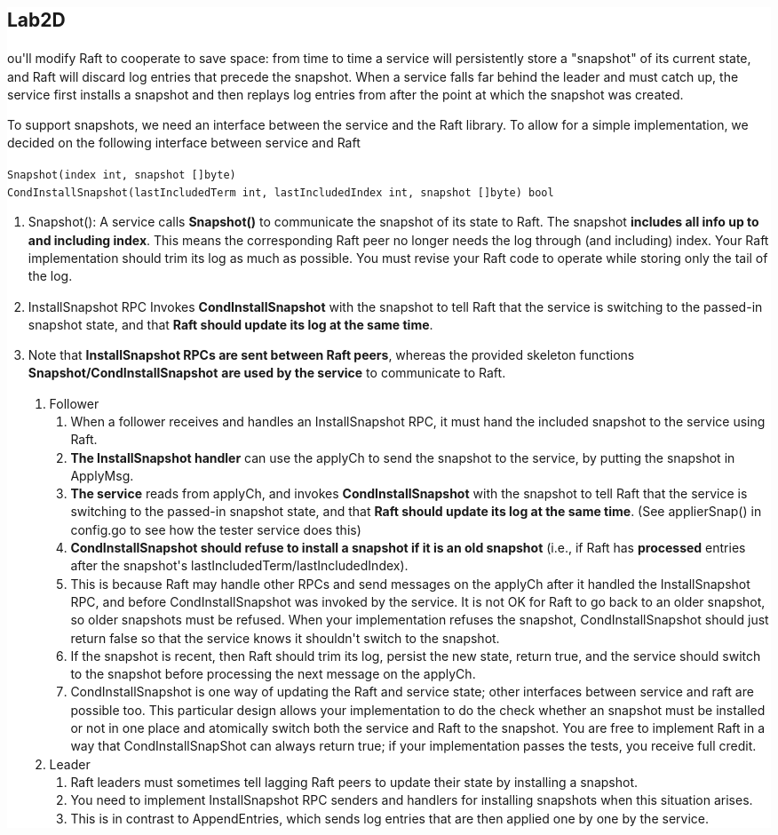 ## Lab2D
ou'll modify Raft to cooperate to save space: from time to time a service will persistently store a "snapshot" of its current state, and Raft will discard log entries that precede the snapshot. When a service falls far behind the leader and must catch up, the service first installs a snapshot and then replays log entries from after the point at which the snapshot was created.

To support snapshots, we need an interface between the service and the Raft library. 
To allow for a simple implementation, we decided on the following interface between service and Raft

```
Snapshot(index int, snapshot []byte)
CondInstallSnapshot(lastIncludedTerm int, lastIncludedIndex int, snapshot []byte) bool
```

1. Snapshot(): A service calls **Snapshot()** to communicate the snapshot of its state to Raft. The snapshot **includes all info up to and including index**. This means the corresponding Raft peer no longer needs the log through (and including) index. Your Raft implementation should trim its log as much as possible. You must revise your Raft code to operate while storing only the tail of the log.
2. InstallSnapshot RPC
	Invokes **CondInstallSnapshot** with the snapshot to tell Raft that the service is switching to the passed-in snapshot state, and that **Raft should update its log at the same time**.
   
3. Note that **InstallSnapshot RPCs are sent between Raft peers**, whereas the provided skeleton functions **Snapshot/CondInstallSnapshot** **are used by the service** to communicate to Raft.	
	1. Follower
		1. When a follower receives and handles an InstallSnapshot RPC, it must hand the included snapshot to the service using Raft. 
		2. **The InstallSnapshot handler** can use the applyCh to send the snapshot to the service, by putting the snapshot in ApplyMsg. 
		3. **The service** reads from applyCh, and invokes **CondInstallSnapshot** with the snapshot to tell Raft that the service is switching to the passed-in snapshot state, and that **Raft should update its log at the same time**. (See applierSnap() in config.go to see how the tester service does this)
		4. **CondInstallSnapshot should refuse to install a snapshot if it is an old snapshot** (i.e., if Raft has **processed** entries after the snapshot's lastIncludedTerm/lastIncludedIndex). 
		5. This is because Raft may handle other RPCs and send messages on the applyCh after it handled the InstallSnapshot RPC, and before CondInstallSnapshot was invoked by the service. It is not OK for Raft to go back to an older snapshot, so older snapshots must be refused. When your implementation refuses the snapshot, CondInstallSnapshot should just return false so that the service knows it shouldn't switch to the snapshot.
		6. If the snapshot is recent, then Raft should trim its log, persist the new state, return true, and the service should switch to the snapshot before processing the next message on the applyCh.
		7. CondInstallSnapshot is one way of updating the Raft and service state; other interfaces between service and raft are possible too. This particular design allows your implementation to do the check whether an snapshot must be installed or not in one place and atomically switch both the service and Raft to the snapshot. You are free to implement Raft in a way that CondInstallSnapShot can always return true; if your implementation passes the tests, you receive full credit.	 
	2. Leader
		1. Raft leaders must sometimes tell lagging Raft peers to update their state by installing a snapshot. 
		2. You need to implement InstallSnapshot RPC senders and handlers for installing snapshots when this situation arises. 
		3. This is in contrast to AppendEntries, which sends log entries that are then applied one by one by the service. 
